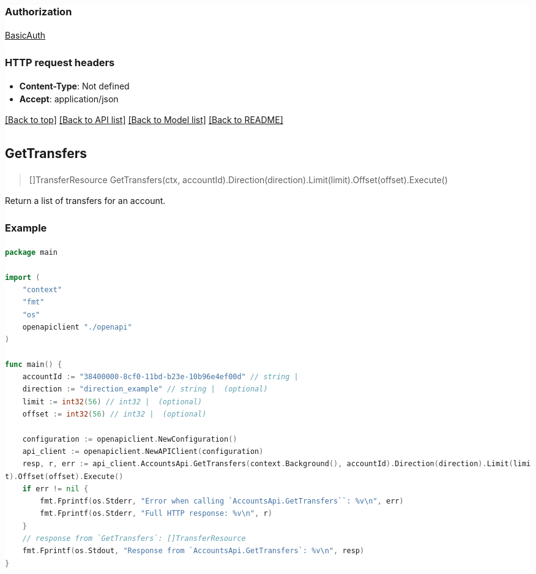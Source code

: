 ### Authorization

[BasicAuth](../README.md#BasicAuth)

### HTTP request headers

- **Content-Type**: Not defined
- **Accept**: application/json

[[Back to top]](#) [[Back to API list]](../README.md#documentation-for-api-endpoints)
[[Back to Model list]](../README.md#documentation-for-models)
[[Back to README]](../README.md)


## GetTransfers

> []TransferResource GetTransfers(ctx, accountId).Direction(direction).Limit(limit).Offset(offset).Execute()

Return a list of transfers for an account.



### Example

```go
package main

import (
    "context"
    "fmt"
    "os"
    openapiclient "./openapi"
)

func main() {
    accountId := "38400000-8cf0-11bd-b23e-10b96e4ef00d" // string | 
    direction := "direction_example" // string |  (optional)
    limit := int32(56) // int32 |  (optional)
    offset := int32(56) // int32 |  (optional)

    configuration := openapiclient.NewConfiguration()
    api_client := openapiclient.NewAPIClient(configuration)
    resp, r, err := api_client.AccountsApi.GetTransfers(context.Background(), accountId).Direction(direction).Limit(limit).Offset(offset).Execute()
    if err != nil {
        fmt.Fprintf(os.Stderr, "Error when calling `AccountsApi.GetTransfers``: %v\n", err)
        fmt.Fprintf(os.Stderr, "Full HTTP response: %v\n", r)
    }
    // response from `GetTransfers`: []TransferResource
    fmt.Fprintf(os.Stdout, "Response from `AccountsApi.GetTransfers`: %v\n", resp)
}
```
